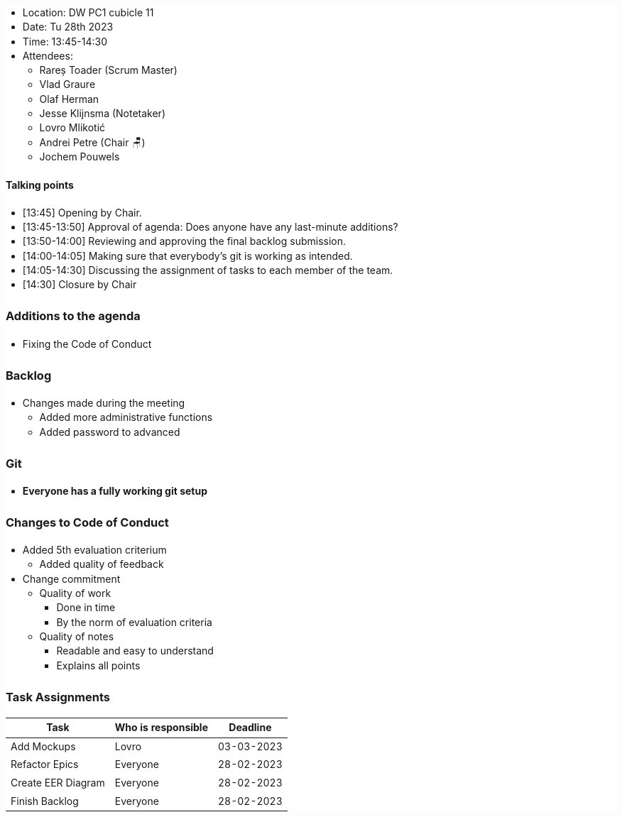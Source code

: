 * Location: DW PC1 cubicle 11
* Date: Tu 28th 2023
* Time: 13:45-14:30
* Attendees:
  * Rareș Toader (Scrum Master)
  * Vlad Graure
  * Olaf Herman
  * Jesse Klijnsma (Notetaker)
  * Lovro Mlikotić
  * Andrei Petre (Chair 🪑)
  * Jochem Pouwels 

#### Talking points
- [13:45] Opening by Chair.
- [13:45-13:50] Approval of agenda: Does anyone have any last-minute additions?
- [13:50-14:00] Reviewing and approving the final backlog submission.
- [14:00-14:05] Making sure that everybody’s git is working as intended.
- [14:05-14:30] Discussing the assignment of tasks to each member of the team.
- [14:30] Closure by Chair

### Additions to the agenda
- Fixing the Code of Conduct

### Backlog
- Changes made during the meeting
  - Added more administrative functions
  - Added password to advanced 

### Git
- **Everyone has a fully working git setup**

### Changes to Code of Conduct
- Added 5th evaluation criterium
  - Added quality of feedback
- Change commitment
  - Quality of work
    - Done in time
    - By the norm of evaluation criteria
  - Quality of notes
    - Readable and easy to understand
    - Explains all points

### Task Assignments

| Task | Who is responsible | Deadline |
|------|--------------------|----------|
| Add Mockups | Lovro | 03-03-2023 |
| Refactor Epics | Everyone | 28-02-2023 |
| Create EER Diagram | Everyone | 28-02-2023 |
| Finish Backlog | Everyone | 28-02-2023 |
